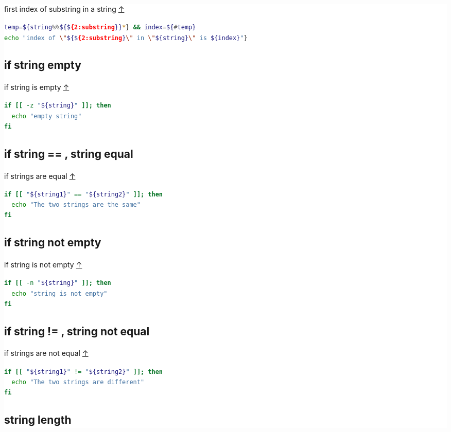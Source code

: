 first index of substring in a string [&uarr;](#Commands)

```bash
temp=${string%%${${2:substring}}*} && index=${#temp}
echo "index of \"${${2:substring}\" in \"${string}\" is ${index}"}
```



## if string empty

if string is empty [&uarr;](#Commands)

```bash
if [[ -z "${string}" ]]; then
  echo "empty string"
fi
```



## if string == , string equal

if strings are equal [&uarr;](#Commands)

```bash
if [[ "${string1}" == "${string2}" ]]; then
  echo "The two strings are the same"
fi
```



## if string not empty

if string is not empty [&uarr;](#Commands)

```bash
if [[ -n "${string}" ]]; then
  echo "string is not empty"
fi
```



## if string != , string not equal

if strings are not equal [&uarr;](#Commands)

```bash
if [[ "${string1}" != "${string2}" ]]; then
  echo "The two strings are different"
fi
```



## string length
